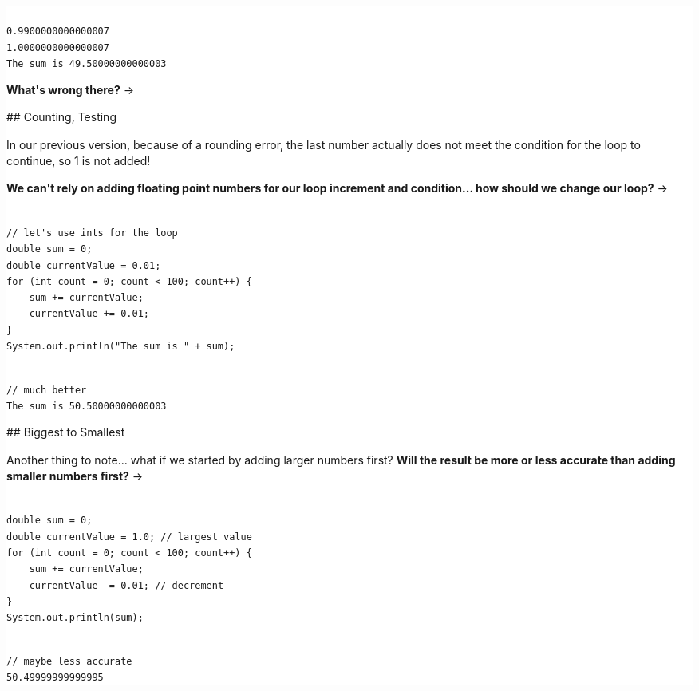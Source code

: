 <pre class="fragment"><code data-trim contenteditable>
0.9900000000000007
1.0000000000000007
The sum is 49.50000000000003
</code></pre>

<span class="fragment">__What's wrong there?__ &rarr;</span>

</section>

<section markdown="block">
## Counting, Testing

In our previous version, because of a rounding error, the last number actually does not meet the condition for the loop to continue, so 1 is not added!

__We can't rely on adding floating point numbers for our loop increment and condition... how should we change our loop?__ &rarr;

<pre class="fragment"><code data-trim contenteditable>
// let's use ints for the loop
double sum = 0;
double currentValue = 0.01;
for (int count = 0; count < 100; count++) {
	sum += currentValue;
	currentValue += 0.01;
}
System.out.println("The sum is " + sum);
</code></pre>

<pre class="fragment"><code data-trim contenteditable>
// much better
The sum is 50.50000000000003
</code></pre>
</section>

<section markdown="block">
## Biggest to Smallest

Another thing to note... what if we started by adding larger numbers first? __Will the result be more or less accurate than adding smaller numbers first?__ &rarr;

<pre><code data-trim contenteditable>
double sum = 0;
double currentValue = 1.0; // largest value
for (int count = 0; count < 100; count++) { 
	sum += currentValue;
	currentValue -= 0.01; // decrement
}
System.out.println(sum);
</code></pre>

<pre class="fragment"><code data-trim contenteditable>
// maybe less accurate
50.49999999999995
</code></pre>
